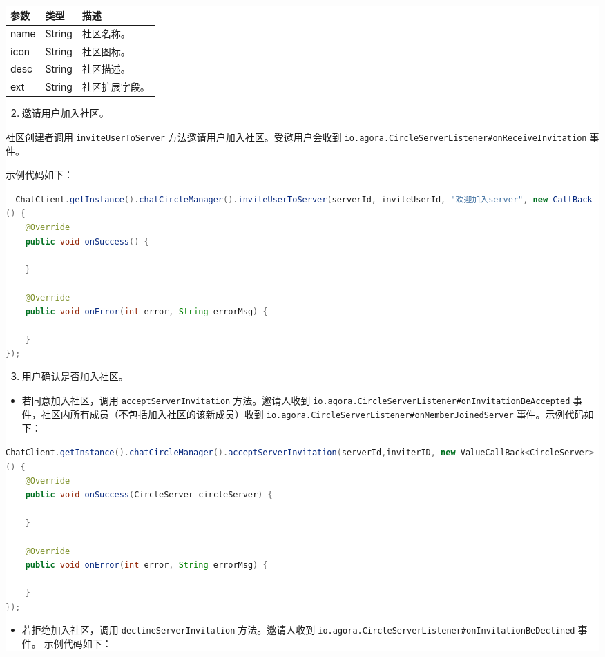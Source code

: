| 参数 | 类型        | 描述                 |
| :--------- | :----------------------- | :------------------ |
| name    | String     | 社区名称。          |
| icon    | String     | 社区图标。          |
| desc    | String     | 社区描述。          |
| ext    | String     | 社区扩展字段。         |

2. 邀请用户加入社区。

社区创建者调用 `inviteUserToServer` 方法邀请用户加入社区。受邀用户会收到 `io.agora.CircleServerListener#onReceiveInvitation` 事件。

示例代码如下：

```java
  ChatClient.getInstance().chatCircleManager().inviteUserToServer(serverId, inviteUserId, "欢迎加入server", new CallBack() {
    @Override
    public void onSuccess() {
        
    }

    @Override
    public void onError(int error, String errorMsg) {
        
    }
});

```

3. 用户确认是否加入社区。

- 若同意加入社区，调用 `acceptServerInvitation` 方法。邀请人收到 `io.agora.CircleServerListener#onInvitationBeAccepted` 事件，社区内所有成员（不包括加入社区的该新成员）收到 `io.agora.CircleServerListener#onMemberJoinedServer` 事件。示例代码如下：

```java
ChatClient.getInstance().chatCircleManager().acceptServerInvitation(serverId,inviterID, new ValueCallBack<CircleServer>() {
    @Override
    public void onSuccess(CircleServer circleServer) {
        
    }

    @Override
    public void onError(int error, String errorMsg) {
        
    }
});
```

- 若拒绝加入社区，调用 `declineServerInvitation` 方法。邀请人收到 `io.agora.CircleServerListener#onInvitationBeDeclined` 事件。
示例代码如下：
